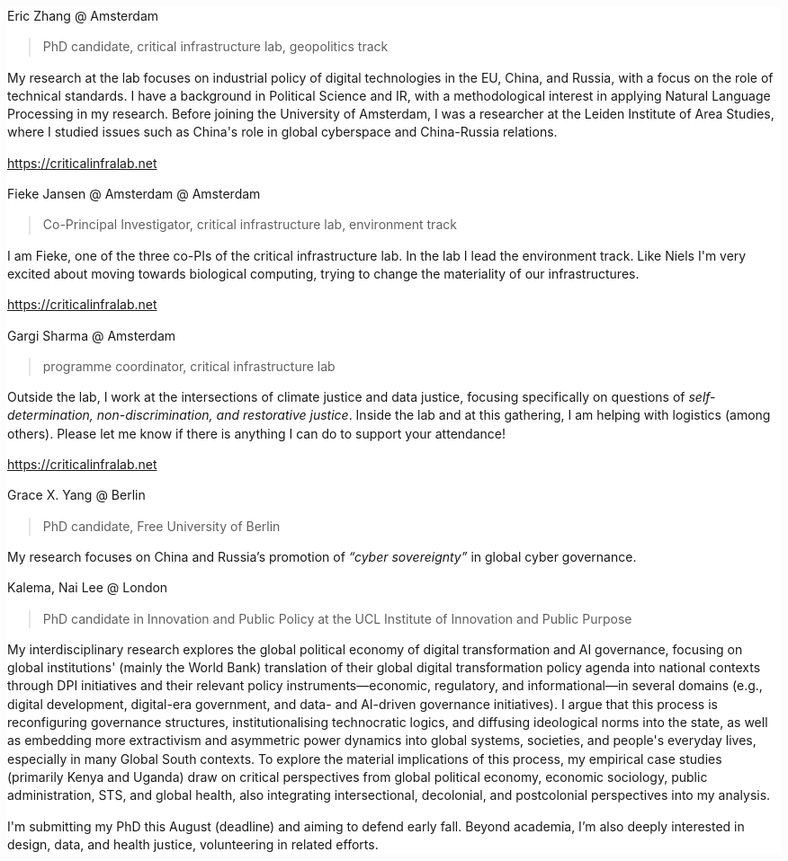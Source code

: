 <div class="section">Eric Zhang <eric@criticalinfralab.net> @ Amsterdam</div>

> PhD candidate, critical infrastructure lab, geopolitics track

My research at the lab focuses on industrial policy of digital technologies in the EU, China, and Russia, with a focus on the role of technical standards.  I have a background in Political Science and IR, with a methodological interest in applying Natural Language Processing in my research.  Before joining the University of Amsterdam, I was a researcher at the Leiden Institute of Area Studies, where I studied issues such as China's role in global cyberspace and China-Russia relations.

<https://criticalinfralab.net>

<div class="section">Fieke Jansen @ Amsterdam <fieke@criticalinfralab.net> @ Amsterdam</div>

> Co-Principal Investigator, critical infrastructure lab, environment track 

I am Fieke, one of the three co-PIs of the critical infrastructure lab.  In the lab I lead the environment track. Like Niels I'm very excited about moving towards biological computing, trying to change the materiality of our infrastructures.

<https://criticalinfralab.net>

<div class="section">Gargi Sharma <gargi@criticalinfralab.net> @ Amsterdam</div>

> programme coordinator, critical infrastructure lab

Outside the lab, I work at the intersections of climate justice and data justice, focusing specifically on questions of *self-determination, non-discrimination, and restorative justice*.  Inside the lab and at this gathering, I am helping with logistics (among others).  Please let me know if there is anything I can do to support your attendance!

<https://criticalinfralab.net>

<div class="section">Grace X. Yang <graceyang_pro@outlook.com> @ Berlin</div>

> PhD candidate, Free University of Berlin

My research focuses on China and Russia’s promotion of *“cyber sovereignty”* in global cyber governance.

<div class="section">Kalema, Nai Lee <naigwe.kalema.20@ucl.ac.uk> @ London</div>

> PhD candidate in Innovation and Public Policy at the UCL Institute of Innovation and Public Purpose

My interdisciplinary research explores the global political economy of digital transformation and AI governance, focusing on global institutions' (mainly the World Bank) translation of their global digital transformation policy agenda into national contexts through DPI initiatives and their relevant policy instruments—economic, regulatory, and informational—in several domains (e.g., digital development, digital-era government, and data- and AI-driven governance initiatives).  I argue that this process is reconfiguring governance structures, institutionalising technocratic logics, and diffusing ideological norms into the state, as well as embedding more extractivism and asymmetric power dynamics into global systems, societies, and people's everyday lives, especially in many Global South contexts.  To explore the material implications of this process, my empirical case studies (primarily Kenya and Uganda) draw on critical perspectives from global political economy, economic sociology, public administration, STS, and global health, also integrating intersectional, decolonial, and postcolonial perspectives into my analysis.

I'm submitting my PhD this August (deadline) and aiming to defend early fall.  Beyond academia, I’m also deeply interested in design, data, and health justice, volunteering in related efforts.
